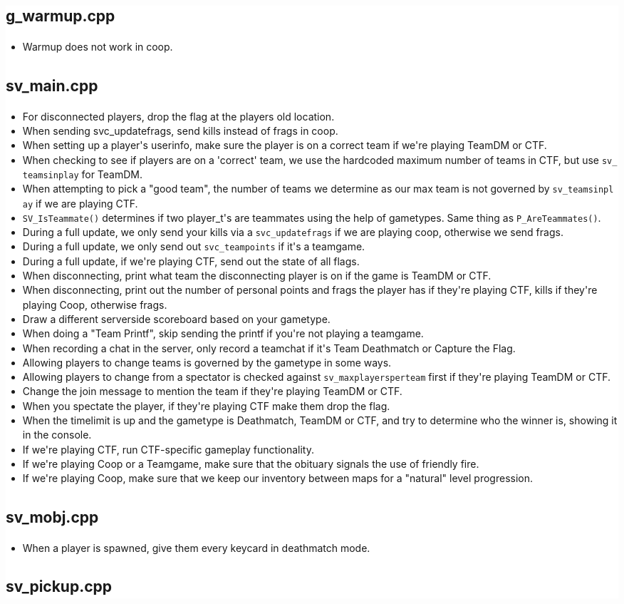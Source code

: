 g_warmup.cpp
------------

- Warmup does not work in coop.

sv_main.cpp
-----------

- For disconnected players, drop the flag at the players old location.
- When sending svc_updatefrags, send kills instead of frags in coop.
- When setting up a player's userinfo, make sure the player is on a correct
  team if we're playing TeamDM or CTF.
- When checking to see if players are on a 'correct' team, we use the hardcoded
  maximum number of teams in CTF, but use `sv_teamsinplay` for TeamDM.
- When attempting to pick a "good team", the number of teams we determine as
  our max team is not governed by `sv_teamsinplay` if we are playing CTF.
- `SV_IsTeammate()` determines if two player_t's are teammates using the help
  of gametypes.  Same thing as `P_AreTeammates()`.
- During a full update, we only send your kills via a `svc_updatefrags` if we
  are playing coop, otherwise we send frags.
- During a full update, we only send out `svc_teampoints` if it's a teamgame.
- During a full update, if we're playing CTF, send out the state of all flags.
- When disconnecting, print what team the disconnecting player is on if the
  game is TeamDM or CTF.
- When disconnecting, print out the number of personal points and frags the
  player has if they're playing CTF, kills if they're playing Coop, otherwise
  frags.
- Draw a different serverside scoreboard based on your gametype.
- When doing a "Team Printf", skip sending the printf if you're not playing a
  teamgame.
- When recording a chat in the server, only record a teamchat if it's Team
  Deathmatch or Capture the Flag.
- Allowing players to change teams is governed by the gametype in some ways.
- Allowing players to change from a spectator is checked against
  `sv_maxplayersperteam` first if they're playing TeamDM or CTF.
- Change the join message to mention the team if they're playing TeamDM or CTF.
- When you spectate the player, if they're playing CTF make them drop the flag.
- When the timelimit is up and the gametype is Deathmatch, TeamDM or CTF, and
  try to determine who the winner is, showing it in the console. 
- If we're playing CTF, run CTF-specific gameplay functionality.
- If we're playing Coop or a Teamgame, make sure that the obituary signals the
  use of friendly fire.
- If we're playing Coop, make sure that we keep our inventory between maps for
  a "natural" level progression.

sv_mobj.cpp
-----------

- When a player is spawned, give them every keycard in deathmatch mode.

sv_pickup.cpp
-------------

